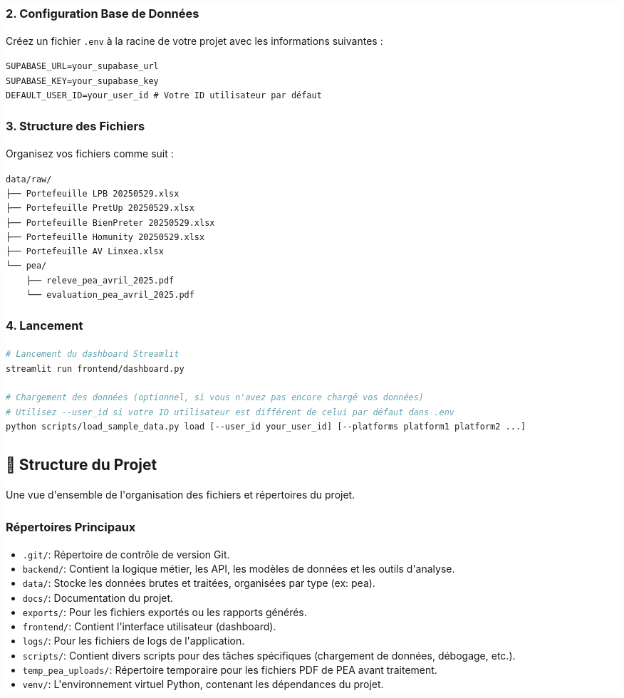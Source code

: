 ### 2. **Configuration Base de Données**
Créez un fichier `.env` à la racine de votre projet avec les informations suivantes :
```env
SUPABASE_URL=your_supabase_url
SUPABASE_KEY=your_supabase_key
DEFAULT_USER_ID=your_user_id # Votre ID utilisateur par défaut
```

### 3. **Structure des Fichiers**
Organisez vos fichiers comme suit :
```
data/raw/
├── Portefeuille LPB 20250529.xlsx
├── Portefeuille PretUp 20250529.xlsx
├── Portefeuille BienPreter 20250529.xlsx
├── Portefeuille Homunity 20250529.xlsx
├── Portefeuille AV Linxea.xlsx
└── pea/
    ├── releve_pea_avril_2025.pdf
    └── evaluation_pea_avril_2025.pdf
```

### 4. **Lancement**
```bash
# Lancement du dashboard Streamlit
streamlit run frontend/dashboard.py

# Chargement des données (optionnel, si vous n'avez pas encore chargé vos données)
# Utilisez --user_id si votre ID utilisateur est différent de celui par défaut dans .env
python scripts/load_sample_data.py load [--user_id your_user_id] [--platforms platform1 platform2 ...]
```

## 📂 Structure du Projet

Une vue d'ensemble de l'organisation des fichiers et répertoires du projet.

### Répertoires Principaux

*   `.git/`: Répertoire de contrôle de version Git.
*   `backend/`: Contient la logique métier, les API, les modèles de données et les outils d'analyse.
*   `data/`: Stocke les données brutes et traitées, organisées par type (ex: pea).
*   `docs/`: Documentation du projet.
*   `exports/`: Pour les fichiers exportés ou les rapports générés.
*   `frontend/`: Contient l'interface utilisateur (dashboard).
*   `logs/`: Pour les fichiers de logs de l'application.
*   `scripts/`: Contient divers scripts pour des tâches spécifiques (chargement de données, débogage, etc.).
*   `temp_pea_uploads/`: Répertoire temporaire pour les fichiers PDF de PEA avant traitement.
*   `venv/`: L'environnement virtuel Python, contenant les dépendances du projet.
